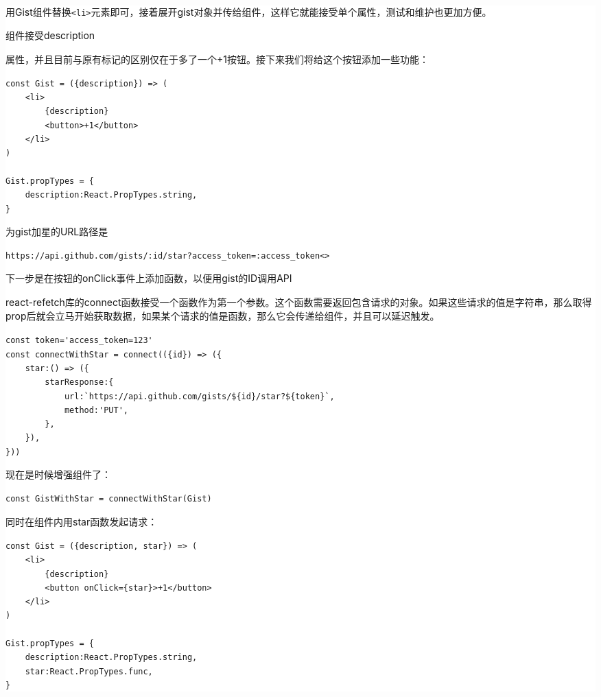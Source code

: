 用Gist组件替换`<li>`元素即可，接着展开gist对象并传给组件，这样它就能接受单个属性，测试和维护也更加方便。

组件接受description

属性，并且目前与原有标记的区别仅在于多了一个+1按钮。接下来我们将给这个按钮添加一些功能：

```react
const Gist = ({description}) => (
    <li>
        {description}
        <button>+1</button>
    </li>
)

Gist.propTypes = {
    description:React.PropTypes.string,
}
```

为gist加星的URL路径是

`https://api.github.com/gists/:id/star?access_token=:access_token<>`

下一步是在按钮的onClick事件上添加函数，以便用gist的ID调用API

react-refetch库的connect函数接受一个函数作为第一个参数。这个函数需要返回包含请求的对象。如果这些请求的值是字符串，那么取得prop后就会立马开始获取数据，如果某个请求的值是函数，那么它会传递给组件，并且可以延迟触发。

```react
const token='access_token=123'
const connectWithStar = connect(({id}) => ({
    star:() => ({
        starResponse:{
            url:`https://api.github.com/gists/${id}/star?${token}`,
            method:'PUT',
        },
    }),
}))
```

现在是时候增强组件了：

`const GistWithStar = connectWithStar(Gist)`

同时在组件内用star函数发起请求：

```react
const Gist = ({description, star}) => (
    <li>
        {description}
        <button onClick={star}>+1</button>
    </li>
)

Gist.propTypes = {
    description:React.PropTypes.string,
    star:React.PropTypes.func,
}
```
